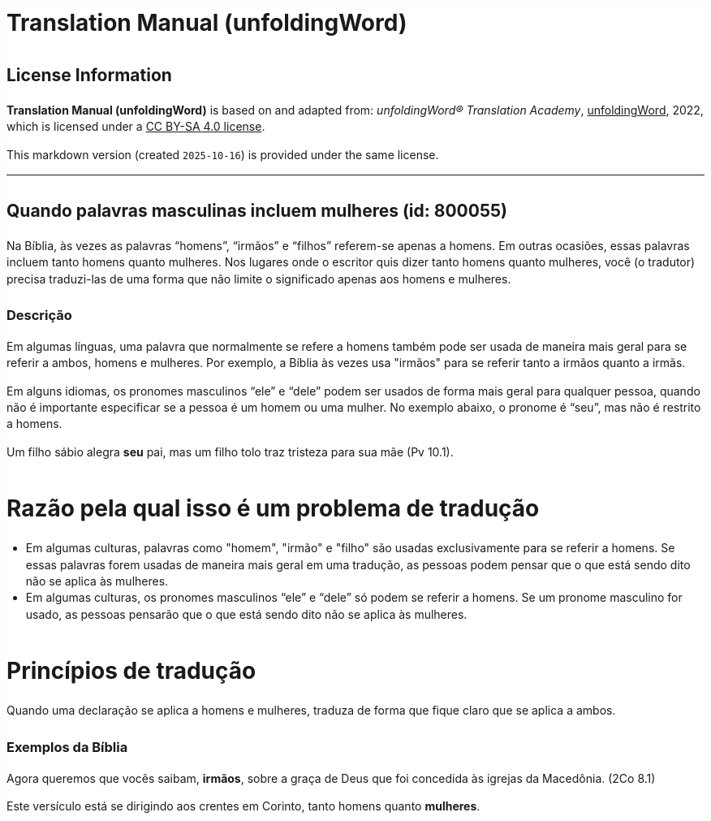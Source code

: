 # Translation Manual (unfoldingWord)

## License Information

**Translation Manual (unfoldingWord)** is based on and adapted from: _unfoldingWord® Translation Academy_, [unfoldingWord](https://unfoldingword.org/utw), 2022, which is licensed under a [CC BY-SA 4.0 license](https://creativecommons.org/licenses/by-sa/4.0/legalcode.en).

This markdown version (created `2025-10-16`) is provided under the same license.



--------------------------------

## Quando palavras masculinas incluem mulheres (id: 800055)

Na Bíblia, às vezes as palavras “homens”, “irmãos” e “filhos” referem\-se apenas a homens. Em outras ocasiões, essas palavras incluem tanto homens quanto mulheres. Nos lugares onde o escritor quis dizer tanto homens quanto mulheres, você (o tradutor) precisa traduzi\-las de uma forma que não limite o significado apenas aos homens e mulheres.

### Descrição

Em algumas línguas, uma palavra que normalmente se refere a homens também pode ser usada de maneira mais geral para se referir a ambos, homens e mulheres. Por exemplo, a Bíblia às vezes usa "irmãos" para se referir tanto a irmãos quanto a irmãs.

Em alguns idiomas, os pronomes masculinos “ele” e “dele” podem ser usados de forma mais geral para qualquer pessoa, quando não é importante especificar se a pessoa é um homem ou uma mulher. No exemplo abaixo, o pronome é “seu”, mas não é restrito a homens.

Um filho sábio alegra **seu** pai, mas um filho tolo traz tristeza para sua mãe (Pv 10\.1\).

Razão pela qual isso é um problema de tradução
==============================================

* Em algumas culturas, palavras como "homem", "irmão" e "filho" são usadas exclusivamente para se referir a homens. Se essas palavras forem usadas de maneira mais geral em uma tradução, as pessoas podem pensar que o que está sendo dito não se aplica às mulheres.
* Em algumas culturas, os pronomes masculinos “ele” e “dele” só podem se referir a homens. Se um pronome masculino for usado, as pessoas pensarão que o que está sendo dito não se aplica às mulheres.

Princípios de tradução
======================

Quando uma declaração se aplica a homens e mulheres, traduza de forma que fique claro que se aplica a ambos.

### Exemplos da Bíblia

Agora queremos que vocês saibam, **irmãos**, sobre a graça de Deus que foi concedida às igrejas da Macedônia. (2Co 8\.1\)

Este versículo está se dirigindo aos crentes em Corinto, tanto homens quanto **mulheres**.
